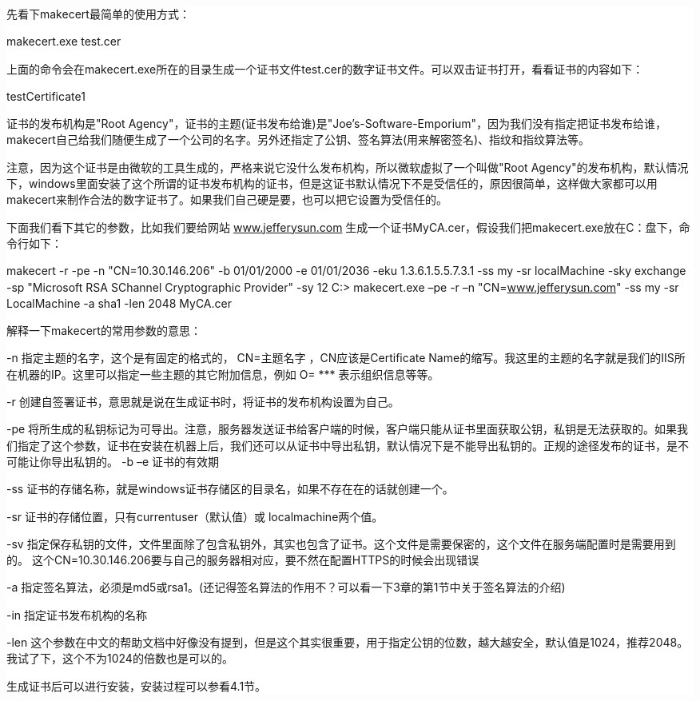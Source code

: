  

先看下makecert最简单的使用方式：

makecert.exe test.cer

上面的命令会在makecert.exe所在的目录生成一个证书文件test.cer的数字证书文件。可以双击证书打开，看看证书的内容如下：

testCertificate1

证书的发布机构是"Root Agency"，证书的主题(证书发布给谁)是"Joe’s-Software-Emporium"，因为我们没有指定把证书发布给谁，makecert自己给我们随便生成了一个公司的名字。另外还指定了公钥、签名算法(用来解密签名)、指纹和指纹算法等。

注意，因为这个证书是由微软的工具生成的，严格来说它没什么发布机构，所以微软虚拟了一个叫做"Root Agency"的发布机构，默认情况下，windows里面安装了这个所谓的证书发布机构的证书，但是这证书默认情况下不是受信任的，原因很简单，这样做大家都可以用makecert来制作合法的数字证书了。如果我们自己硬是要，也可以把它设置为受信任的。

 

下面我们看下其它的参数，比如我们要给网站 www.jefferysun.com 生成一个证书MyCA.cer，假设我们把makecert.exe放在C：盘下，命令行如下：

makecert -r -pe -n "CN=10.30.146.206" -b 01/01/2000 -e 01/01/2036 -eku 1.3.6.1.5.5.7.3.1 -ss my -sr localMachine -sky exchange -sp "Microsoft RSA SChannel Cryptographic Provider" -sy 12
C:\> makecert.exe –pe -r  –n  "CN=www.jefferysun.com" -ss my -sr LocalMachine -a sha1 -len 2048  MyCA.cer

解释一下makecert的常用参数的意思：

-n 指定主题的名字，这个是有固定的格式的， CN=主题名字 ，CN应该是Certificate Name的缩写。我这里的主题的名字就是我们的IIS所在机器的IP。这里可以指定一些主题的其它附加信息，例如 O= *** 表示组织信息等等。


-r 创建自签署证书，意思就是说在生成证书时，将证书的发布机构设置为自己。


-pe 将所生成的私钥标记为可导出。注意，服务器发送证书给客户端的时候，客户端只能从证书里面获取公钥，私钥是无法获取的。如果我们指定了这个参数，证书在安装在机器上后，我们还可以从证书中导出私钥，默认情况下是不能导出私钥的。正规的途径发布的证书，是不可能让你导出私钥的。
-b –e 证书的有效期


-ss 证书的存储名称，就是windows证书存储区的目录名，如果不存在在的话就创建一个。


-sr 证书的存储位置，只有currentuser（默认值）或 localmachine两个值。


-sv 指定保存私钥的文件，文件里面除了包含私钥外，其实也包含了证书。这个文件是需要保密的，这个文件在服务端配置时是需要用到的。
这个CN=10.30.146.206要与自己的服务器相对应，要不然在配置HTTPS的时候会出现错误


-a 指定签名算法，必须是md5或rsa1。(还记得签名算法的作用不？可以看一下3章的第1节中关于签名算法的介绍)


-in 指定证书发布机构的名称


-len 这个参数在中文的帮助文档中好像没有提到，但是这个其实很重要，用于指定公钥的位数，越大越安全，默认值是1024，推荐2048。我试了下，这个不为1024的倍数也是可以的。


生成证书后可以进行安装，安装过程可以参看4.1节。


